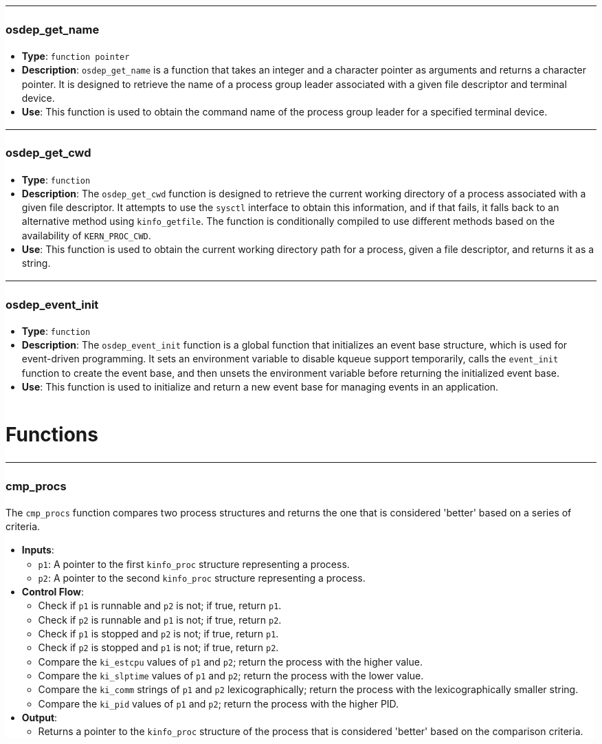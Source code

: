 
---
### osdep_get_name
- **Type**: `function pointer`
- **Description**: `osdep_get_name` is a function that takes an integer and a character pointer as arguments and returns a character pointer. It is designed to retrieve the name of a process group leader associated with a given file descriptor and terminal device.
- **Use**: This function is used to obtain the command name of the process group leader for a specified terminal device.


---
### osdep_get_cwd
- **Type**: `function`
- **Description**: The `osdep_get_cwd` function is designed to retrieve the current working directory of a process associated with a given file descriptor. It attempts to use the `sysctl` interface to obtain this information, and if that fails, it falls back to an alternative method using `kinfo_getfile`. The function is conditionally compiled to use different methods based on the availability of `KERN_PROC_CWD`.
- **Use**: This function is used to obtain the current working directory path for a process, given a file descriptor, and returns it as a string.


---
### osdep_event_init
- **Type**: `function`
- **Description**: The `osdep_event_init` function is a global function that initializes an event base structure, which is used for event-driven programming. It sets an environment variable to disable kqueue support temporarily, calls the `event_init` function to create the event base, and then unsets the environment variable before returning the initialized event base.
- **Use**: This function is used to initialize and return a new event base for managing events in an application.


# Functions

---
### cmp_procs
The `cmp_procs` function compares two process structures and returns the one that is considered 'better' based on a series of criteria.
- **Inputs**:
    - `p1`: A pointer to the first `kinfo_proc` structure representing a process.
    - `p2`: A pointer to the second `kinfo_proc` structure representing a process.
- **Control Flow**:
    - Check if `p1` is runnable and `p2` is not; if true, return `p1`.
    - Check if `p2` is runnable and `p1` is not; if true, return `p2`.
    - Check if `p1` is stopped and `p2` is not; if true, return `p1`.
    - Check if `p2` is stopped and `p1` is not; if true, return `p2`.
    - Compare the `ki_estcpu` values of `p1` and `p2`; return the process with the higher value.
    - Compare the `ki_slptime` values of `p1` and `p2`; return the process with the lower value.
    - Compare the `ki_comm` strings of `p1` and `p2` lexicographically; return the process with the lexicographically smaller string.
    - Compare the `ki_pid` values of `p1` and `p2`; return the process with the higher PID.
- **Output**:
    - Returns a pointer to the `kinfo_proc` structure of the process that is considered 'better' based on the comparison criteria.
